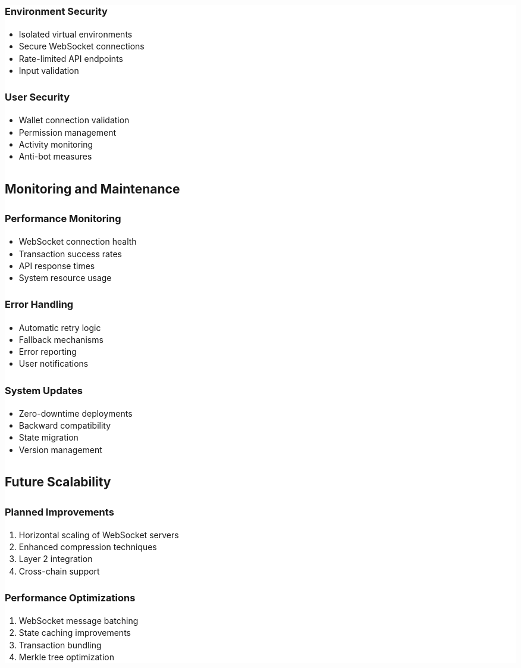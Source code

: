 ### Environment Security
- Isolated virtual environments
- Secure WebSocket connections
- Rate-limited API endpoints
- Input validation

### User Security
- Wallet connection validation
- Permission management
- Activity monitoring
- Anti-bot measures

## Monitoring and Maintenance

### Performance Monitoring
- WebSocket connection health
- Transaction success rates
- API response times
- System resource usage

### Error Handling
- Automatic retry logic
- Fallback mechanisms
- Error reporting
- User notifications

### System Updates
- Zero-downtime deployments
- Backward compatibility
- State migration
- Version management

## Future Scalability

### Planned Improvements
1. Horizontal scaling of WebSocket servers
2. Enhanced compression techniques
3. Layer 2 integration
4. Cross-chain support

### Performance Optimizations
1. WebSocket message batching
2. State caching improvements
3. Transaction bundling
4. Merkle tree optimization
